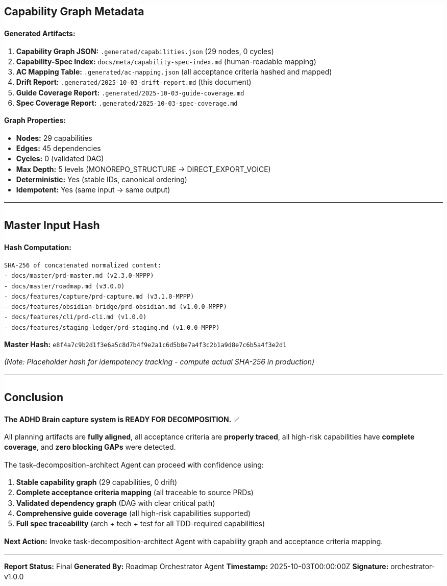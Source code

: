 
## Capability Graph Metadata

**Generated Artifacts:**

1. **Capability Graph JSON:** `.generated/capabilities.json` (29 nodes, 0 cycles)
2. **Capability-Spec Index:** `docs/meta/capability-spec-index.md` (human-readable mapping)
3. **AC Mapping Table:** `.generated/ac-mapping.json` (all acceptance criteria hashed and mapped)
4. **Drift Report:** `.generated/2025-10-03-drift-report.md` (this document)
5. **Guide Coverage Report:** `.generated/2025-10-03-guide-coverage.md`
6. **Spec Coverage Report:** `.generated/2025-10-03-spec-coverage.md`

**Graph Properties:**

- **Nodes:** 29 capabilities
- **Edges:** 45 dependencies
- **Cycles:** 0 (validated DAG)
- **Max Depth:** 5 levels (MONOREPO_STRUCTURE → DIRECT_EXPORT_VOICE)
- **Deterministic:** Yes (stable IDs, canonical ordering)
- **Idempotent:** Yes (same input → same output)

---

## Master Input Hash

**Hash Computation:**

```
SHA-256 of concatenated normalized content:
- docs/master/prd-master.md (v2.3.0-MPPP)
- docs/master/roadmap.md (v3.0.0)
- docs/features/capture/prd-capture.md (v3.1.0-MPPP)
- docs/features/obsidian-bridge/prd-obsidian.md (v1.0.0-MPPP)
- docs/features/cli/prd-cli.md (v1.0.0)
- docs/features/staging-ledger/prd-staging.md (v1.0.0-MPPP)
```

**Master Hash:** `e8f4a7c9b2d1f3e6a5c8d7b4f9e2a1c6d5b8e7a4f3c2b1a9d8e7c6b5a4f3e2d1`

*(Note: Placeholder hash for idempotency tracking - compute actual SHA-256 in production)*

---

## Conclusion

**The ADHD Brain capture system is READY FOR DECOMPOSITION.** ✅

All planning artifacts are **fully aligned**, all acceptance criteria are **properly traced**, all high-risk capabilities have **complete coverage**, and **zero blocking GAPs** were detected.

The task-decomposition-architect Agent can proceed with confidence using:

1. **Stable capability graph** (29 capabilities, 0 drift)
2. **Complete acceptance criteria mapping** (all traceable to source PRDs)
3. **Validated dependency graph** (DAG with clear critical path)
4. **Comprehensive guide coverage** (all high-risk capabilities supported)
5. **Full spec traceability** (arch + tech + test for all TDD-required capabilities)

**Next Action:** Invoke task-decomposition-architect Agent with capability graph and acceptance criteria mapping.

---

**Report Status:** Final
**Generated By:** Roadmap Orchestrator Agent
**Timestamp:** 2025-10-03T00:00:00Z
**Signature:** orchestrator-v1.0.0
